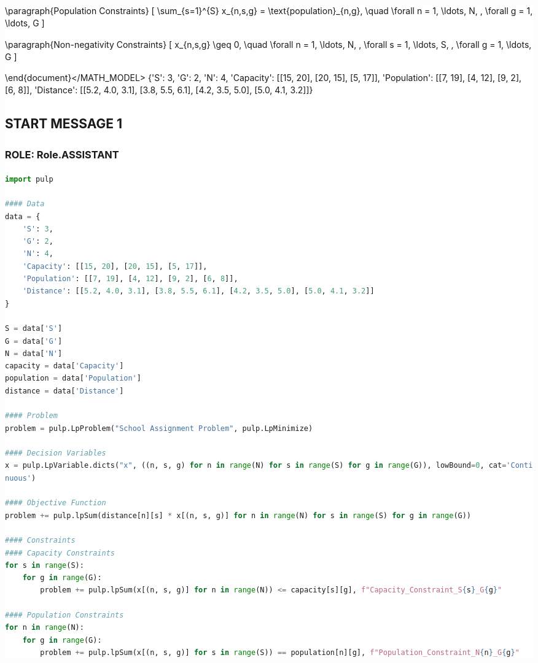 \paragraph{Population Constraints}
\[
\sum_{s=1}^{S} x_{n,s,g} = \text{population}_{n,g}, \quad \forall n = 1, \ldots, N, \, \forall g = 1, \ldots, G
\]

\paragraph{Non-negativity Constraints}
\[
x_{n,s,g} \geq 0, \quad \forall n = 1, \ldots, N, \, \forall s = 1, \ldots, S, \, \forall g = 1, \ldots, G
\]

\end{document}</MATH_MODEL>
<DATA>
{'S': 3, 'G': 2, 'N': 4, 'Capacity': [[15, 20], [20, 15], [5, 17]], 'Population': [[7, 19], [4, 12], [9, 2], [6, 8]], 'Distance': [[5.2, 4.0, 3.1], [3.8, 5.5, 6.1], [4.2, 3.5, 5.0], [5.0, 4.1, 3.2]]}</DATA>


## START MESSAGE 1 
### ROLE: Role.ASSISTANT
```python
import pulp

#### Data
data = {
    'S': 3,
    'G': 2,
    'N': 4,
    'Capacity': [[15, 20], [20, 15], [5, 17]],
    'Population': [[7, 19], [4, 12], [9, 2], [6, 8]],
    'Distance': [[5.2, 4.0, 3.1], [3.8, 5.5, 6.1], [4.2, 3.5, 5.0], [5.0, 4.1, 3.2]]
}

S = data['S']
G = data['G']
N = data['N']
capacity = data['Capacity']
population = data['Population']
distance = data['Distance']

#### Problem
problem = pulp.LpProblem("School Assignment Problem", pulp.LpMinimize)

#### Decision Variables
x = pulp.LpVariable.dicts("x", ((n, s, g) for n in range(N) for s in range(S) for g in range(G)), lowBound=0, cat='Continuous')

#### Objective Function
problem += pulp.lpSum(distance[n][s] * x[(n, s, g)] for n in range(N) for s in range(S) for g in range(G))

#### Constraints
#### Capacity Constraints
for s in range(S):
    for g in range(G):
        problem += pulp.lpSum(x[(n, s, g)] for n in range(N)) <= capacity[s][g], f"Capacity_Constraint_S{s}_G{g}"

#### Population Constraints
for n in range(N):
    for g in range(G):
        problem += pulp.lpSum(x[(n, s, g)] for s in range(S)) == population[n][g], f"Population_Constraint_N{n}_G{g}"
```